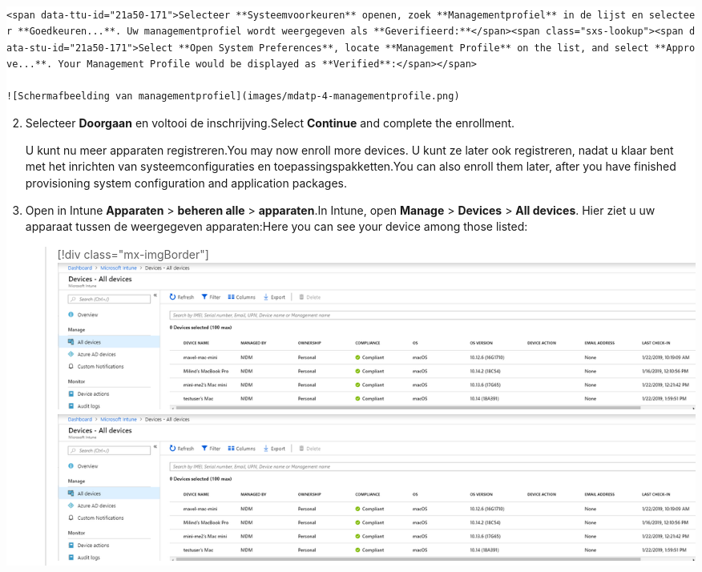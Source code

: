    <span data-ttu-id="21a50-171">Selecteer **Systeemvoorkeuren** openen, zoek **Managementprofiel** in de lijst en selecteer **Goedkeuren...**. Uw managementprofiel wordt weergegeven als **Geverifieerd:**</span><span class="sxs-lookup"><span data-stu-id="21a50-171">Select **Open System Preferences**, locate **Management Profile** on the list, and select **Approve...**. Your Management Profile would be displayed as **Verified**:</span></span>

    ![Schermafbeelding van managementprofiel](images/mdatp-4-managementprofile.png)

2. <span data-ttu-id="21a50-173">Selecteer **Doorgaan** en voltooi de inschrijving.</span><span class="sxs-lookup"><span data-stu-id="21a50-173">Select **Continue** and complete the enrollment.</span></span>

   <span data-ttu-id="21a50-174">U kunt nu meer apparaten registreren.</span><span class="sxs-lookup"><span data-stu-id="21a50-174">You may now enroll more devices.</span></span> <span data-ttu-id="21a50-175">U kunt ze later ook registreren, nadat u klaar bent met het inrichten van systeemconfiguraties en toepassingspakketten.</span><span class="sxs-lookup"><span data-stu-id="21a50-175">You can also enroll them later, after you have finished provisioning system configuration and application packages.</span></span>

3. <span data-ttu-id="21a50-176">Open in Intune **Apparaten**  >  **beheren alle**  >  **apparaten**.</span><span class="sxs-lookup"><span data-stu-id="21a50-176">In Intune, open **Manage** > **Devices** > **All devices**.</span></span> <span data-ttu-id="21a50-177">Hier ziet u uw apparaat tussen de weergegeven apparaten:</span><span class="sxs-lookup"><span data-stu-id="21a50-177">Here you can see your device among those listed:</span></span>

   > [!div class="mx-imgBorder"]
   > <span data-ttu-id="21a50-178">![Schermopname apparaten toevoegen](images/mdatp-5-alldevices.png)</span><span class="sxs-lookup"><span data-stu-id="21a50-178">![Add Devices screenshot](images/mdatp-5-alldevices.png)</span></span>
